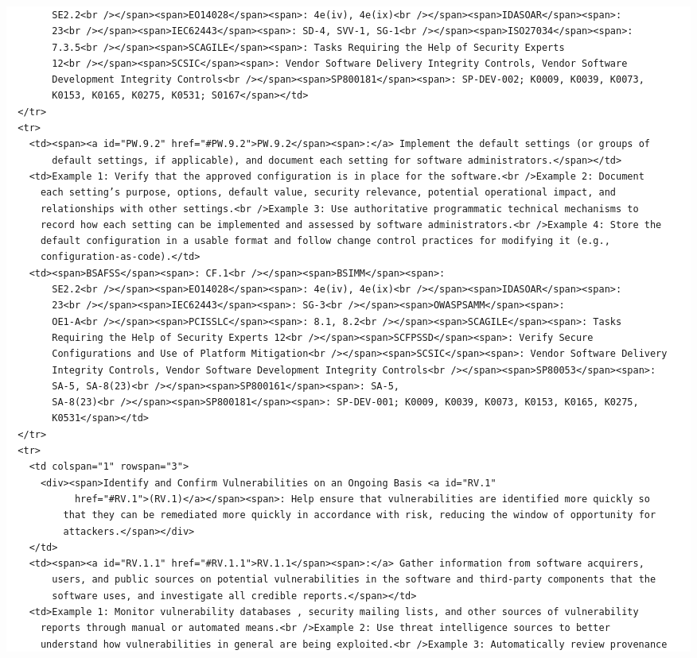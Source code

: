             SE2.2<br /></span><span>EO14028</span><span>: 4e(iv), 4e(ix)<br /></span><span>IDASOAR</span><span>:
            23<br /></span><span>IEC62443</span><span>: SD-4, SVV-1, SG-1<br /></span><span>ISO27034</span><span>:
            7.3.5<br /></span><span>SCAGILE</span><span>: Tasks Requiring the Help of Security Experts
            12<br /></span><span>SCSIC</span><span>: Vendor Software Delivery Integrity Controls, Vendor Software
            Development Integrity Controls<br /></span><span>SP800181</span><span>: SP-DEV-002; K0009, K0039, K0073,
            K0153, K0165, K0275, K0531; S0167</span></td>
      </tr>
      <tr>
        <td><span><a id="PW.9.2" href="#PW.9.2">PW.9.2</span><span>:</a> Implement the default settings (or groups of
            default settings, if applicable), and document each setting for software administrators.</span></td>
        <td>Example 1: Verify that the approved configuration is in place for the software.<br />Example 2: Document
          each setting’s purpose, options, default value, security relevance, potential operational impact, and
          relationships with other settings.<br />Example 3: Use authoritative programmatic technical mechanisms to
          record how each setting can be implemented and assessed by software administrators.<br />Example 4: Store the
          default configuration in a usable format and follow change control practices for modifying it (e.g.,
          configuration-as-code).</td>
        <td><span>BSAFSS</span><span>: CF.1<br /></span><span>BSIMM</span><span>:
            SE2.2<br /></span><span>EO14028</span><span>: 4e(iv), 4e(ix)<br /></span><span>IDASOAR</span><span>:
            23<br /></span><span>IEC62443</span><span>: SG-3<br /></span><span>OWASPSAMM</span><span>:
            OE1-A<br /></span><span>PCISSLC</span><span>: 8.1, 8.2<br /></span><span>SCAGILE</span><span>: Tasks
            Requiring the Help of Security Experts 12<br /></span><span>SCFPSSD</span><span>: Verify Secure
            Configurations and Use of Platform Mitigation<br /></span><span>SCSIC</span><span>: Vendor Software Delivery
            Integrity Controls, Vendor Software Development Integrity Controls<br /></span><span>SP80053</span><span>:
            SA-5, SA-8(23)<br /></span><span>SP800161</span><span>: SA-5,
            SA-8(23)<br /></span><span>SP800181</span><span>: SP-DEV-001; K0009, K0039, K0073, K0153, K0165, K0275,
            K0531</span></td>
      </tr>
      <tr>
        <td colspan="1" rowspan="3">
          <div><span>Identify and Confirm Vulnerabilities on an Ongoing Basis <a id="RV.1"
                href="#RV.1">(RV.1)</a></span><span>: Help ensure that vulnerabilities are identified more quickly so
              that they can be remediated more quickly in accordance with risk, reducing the window of opportunity for
              attackers.</span></div>
        </td>
        <td><span><a id="RV.1.1" href="#RV.1.1">RV.1.1</span><span>:</a> Gather information from software acquirers,
            users, and public sources on potential vulnerabilities in the software and third-party components that the
            software uses, and investigate all credible reports.</span></td>
        <td>Example 1: Monitor vulnerability databases , security mailing lists, and other sources of vulnerability
          reports through manual or automated means.<br />Example 2: Use threat intelligence sources to better
          understand how vulnerabilities in general are being exploited.<br />Example 3: Automatically review provenance